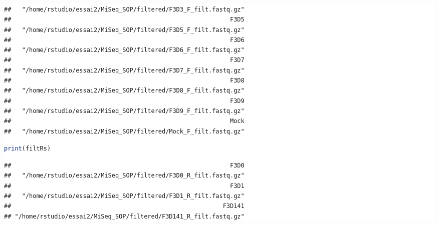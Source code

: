     ##   "/home/rstudio/essai2/MiSeq_SOP/filtered/F3D3_F_filt.fastq.gz" 
    ##                                                             F3D5 
    ##   "/home/rstudio/essai2/MiSeq_SOP/filtered/F3D5_F_filt.fastq.gz" 
    ##                                                             F3D6 
    ##   "/home/rstudio/essai2/MiSeq_SOP/filtered/F3D6_F_filt.fastq.gz" 
    ##                                                             F3D7 
    ##   "/home/rstudio/essai2/MiSeq_SOP/filtered/F3D7_F_filt.fastq.gz" 
    ##                                                             F3D8 
    ##   "/home/rstudio/essai2/MiSeq_SOP/filtered/F3D8_F_filt.fastq.gz" 
    ##                                                             F3D9 
    ##   "/home/rstudio/essai2/MiSeq_SOP/filtered/F3D9_F_filt.fastq.gz" 
    ##                                                             Mock 
    ##   "/home/rstudio/essai2/MiSeq_SOP/filtered/Mock_F_filt.fastq.gz"

``` r
print(filtRs)
```

    ##                                                             F3D0 
    ##   "/home/rstudio/essai2/MiSeq_SOP/filtered/F3D0_R_filt.fastq.gz" 
    ##                                                             F3D1 
    ##   "/home/rstudio/essai2/MiSeq_SOP/filtered/F3D1_R_filt.fastq.gz" 
    ##                                                           F3D141 
    ## "/home/rstudio/essai2/MiSeq_SOP/filtered/F3D141_R_filt.fastq.gz" 